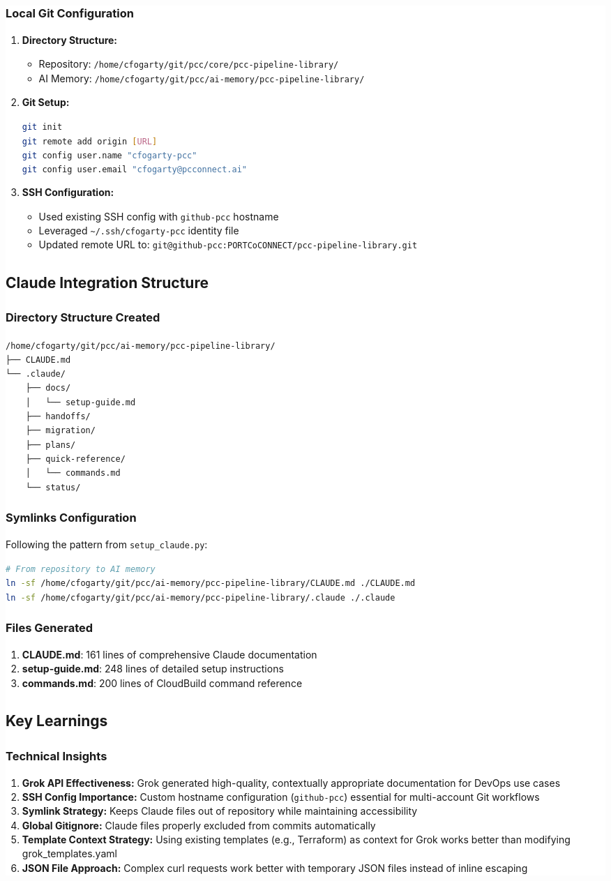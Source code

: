 ### Local Git Configuration
1. **Directory Structure:**
   - Repository: `/home/cfogarty/git/pcc/core/pcc-pipeline-library/`
   - AI Memory: `/home/cfogarty/git/pcc/ai-memory/pcc-pipeline-library/`

2. **Git Setup:**
   ```bash
   git init
   git remote add origin [URL]
   git config user.name "cfogarty-pcc"
   git config user.email "cfogarty@pcconnect.ai"
   ```

3. **SSH Configuration:**
   - Used existing SSH config with `github-pcc` hostname
   - Leveraged `~/.ssh/cfogarty-pcc` identity file
   - Updated remote URL to: `git@github-pcc:PORTCoCONNECT/pcc-pipeline-library.git`

## Claude Integration Structure

### Directory Structure Created
```
/home/cfogarty/git/pcc/ai-memory/pcc-pipeline-library/
├── CLAUDE.md
└── .claude/
    ├── docs/
    │   └── setup-guide.md
    ├── handoffs/
    ├── migration/
    ├── plans/
    ├── quick-reference/
    │   └── commands.md
    └── status/
```

### Symlinks Configuration
Following the pattern from `setup_claude.py`:
```bash
# From repository to AI memory
ln -sf /home/cfogarty/git/pcc/ai-memory/pcc-pipeline-library/CLAUDE.md ./CLAUDE.md
ln -sf /home/cfogarty/git/pcc/ai-memory/pcc-pipeline-library/.claude ./.claude
```

### Files Generated
1. **CLAUDE.md**: 161 lines of comprehensive Claude documentation
2. **setup-guide.md**: 248 lines of detailed setup instructions
3. **commands.md**: 200 lines of CloudBuild command reference

## Key Learnings

### Technical Insights
1. **Grok API Effectiveness:** Grok generated high-quality, contextually appropriate documentation for DevOps use cases
2. **SSH Config Importance:** Custom hostname configuration (`github-pcc`) essential for multi-account Git workflows
3. **Symlink Strategy:** Keeps Claude files out of repository while maintaining accessibility
4. **Global Gitignore:** Claude files properly excluded from commits automatically
5. **Template Context Strategy:** Using existing templates (e.g., Terraform) as context for Grok works better than modifying grok_templates.yaml
6. **JSON File Approach:** Complex curl requests work better with temporary JSON files instead of inline escaping
